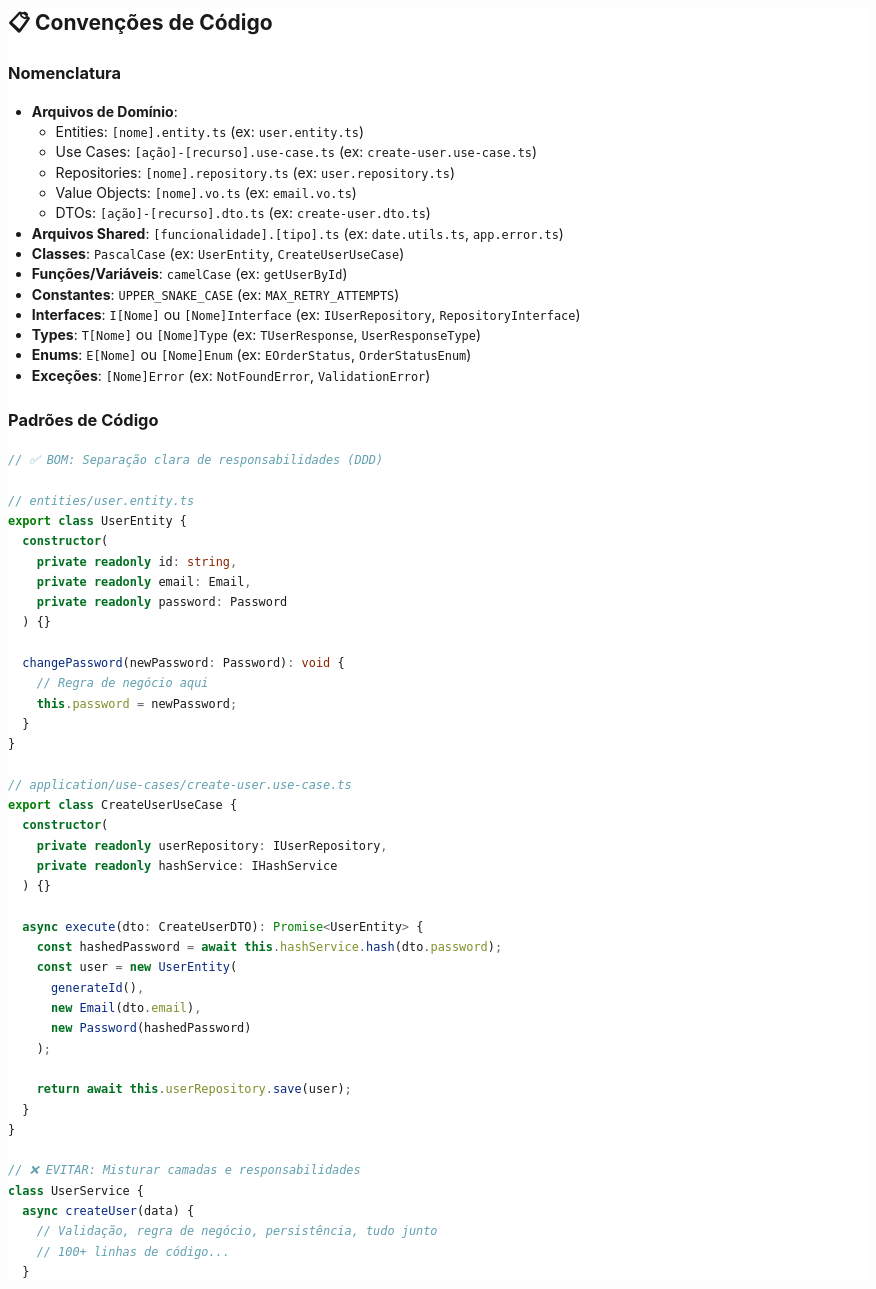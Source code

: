 ## 📋 Convenções de Código

### Nomenclatura

- **Arquivos de Domínio**:
  - Entities: `[nome].entity.ts` (ex: `user.entity.ts`)
  - Use Cases: `[ação]-[recurso].use-case.ts` (ex: `create-user.use-case.ts`)
  - Repositories: `[nome].repository.ts` (ex: `user.repository.ts`)
  - Value Objects: `[nome].vo.ts` (ex: `email.vo.ts`)
  - DTOs: `[ação]-[recurso].dto.ts` (ex: `create-user.dto.ts`)
- **Arquivos Shared**: `[funcionalidade].[tipo].ts` (ex: `date.utils.ts`, `app.error.ts`)
- **Classes**: `PascalCase` (ex: `UserEntity`, `CreateUserUseCase`)
- **Funções/Variáveis**: `camelCase` (ex: `getUserById`)
- **Constantes**: `UPPER_SNAKE_CASE` (ex: `MAX_RETRY_ATTEMPTS`)
- **Interfaces**: `I[Nome]` ou `[Nome]Interface` (ex: `IUserRepository`, `RepositoryInterface`)
- **Types**: `T[Nome]` ou `[Nome]Type` (ex: `TUserResponse`, `UserResponseType`)
- **Enums**: `E[Nome]` ou `[Nome]Enum` (ex: `EOrderStatus`, `OrderStatusEnum`)
- **Exceções**: `[Nome]Error` (ex: `NotFoundError`, `ValidationError`)

### Padrões de Código

```typescript
// ✅ BOM: Separação clara de responsabilidades (DDD)

// entities/user.entity.ts
export class UserEntity {
  constructor(
    private readonly id: string,
    private readonly email: Email,
    private readonly password: Password
  ) {}

  changePassword(newPassword: Password): void {
    // Regra de negócio aqui
    this.password = newPassword;
  }
}

// application/use-cases/create-user.use-case.ts
export class CreateUserUseCase {
  constructor(
    private readonly userRepository: IUserRepository,
    private readonly hashService: IHashService
  ) {}

  async execute(dto: CreateUserDTO): Promise<UserEntity> {
    const hashedPassword = await this.hashService.hash(dto.password);
    const user = new UserEntity(
      generateId(),
      new Email(dto.email),
      new Password(hashedPassword)
    );
    
    return await this.userRepository.save(user);
  }
}

// ❌ EVITAR: Misturar camadas e responsabilidades
class UserService {
  async createUser(data) {
    // Validação, regra de negócio, persistência, tudo junto
    // 100+ linhas de código...
  }
```